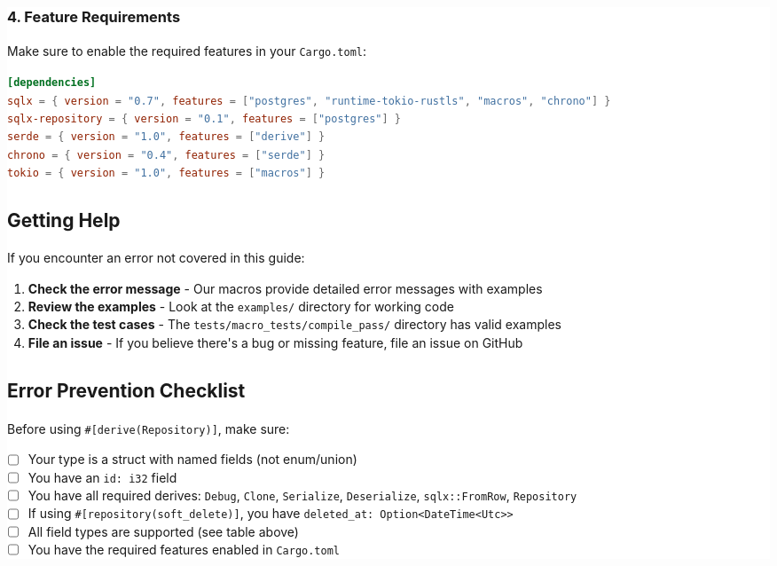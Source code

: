 ### 4. Feature Requirements

Make sure to enable the required features in your `Cargo.toml`:

```toml
[dependencies]
sqlx = { version = "0.7", features = ["postgres", "runtime-tokio-rustls", "macros", "chrono"] }
sqlx-repository = { version = "0.1", features = ["postgres"] }
serde = { version = "1.0", features = ["derive"] }
chrono = { version = "0.4", features = ["serde"] }
tokio = { version = "1.0", features = ["macros"] }
```

## Getting Help

If you encounter an error not covered in this guide:

1. **Check the error message** - Our macros provide detailed error messages with examples
2. **Review the examples** - Look at the `examples/` directory for working code
3. **Check the test cases** - The `tests/macro_tests/compile_pass/` directory has valid examples
4. **File an issue** - If you believe there's a bug or missing feature, file an issue on GitHub

## Error Prevention Checklist

Before using `#[derive(Repository)]`, make sure:

- [ ] Your type is a struct with named fields (not enum/union)
- [ ] You have an `id: i32` field
- [ ] You have all required derives: `Debug`, `Clone`, `Serialize`, `Deserialize`, `sqlx::FromRow`, `Repository`
- [ ] If using `#[repository(soft_delete)]`, you have `deleted_at: Option<DateTime<Utc>>`
- [ ] All field types are supported (see table above)
- [ ] You have the required features enabled in `Cargo.toml`